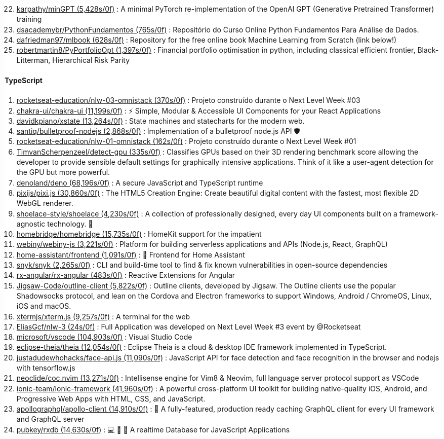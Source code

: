 22. [karpathy/minGPT (5,428s/0f)](https://github.com/karpathy/minGPT) : A minimal PyTorch re-implementation of the OpenAI GPT (Generative Pretrained Transformer) training
23. [dsacademybr/PythonFundamentos (765s/0f)](https://github.com/dsacademybr/PythonFundamentos) : Repositório do Curso Online Python Fundamentos Para Análise de Dados.
24. [dafriedman97/mlbook (628s/0f)](https://github.com/dafriedman97/mlbook) : Repository for the free online book Machine Learning from Scratch (link below!)
25. [robertmartin8/PyPortfolioOpt (1,397s/0f)](https://github.com/robertmartin8/PyPortfolioOpt) : Financial portfolio optimisation in python, including classical efficient frontier, Black-Litterman, Hierarchical Risk Parity

#### TypeScript
1. [rocketseat-education/nlw-03-omnistack (370s/0f)](https://github.com/rocketseat-education/nlw-03-omnistack) : Projeto construído durante o Next Level Week #03
2. [chakra-ui/chakra-ui (11,199s/0f)](https://github.com/chakra-ui/chakra-ui) : ⚡️ Simple, Modular & Accessible UI Components for your React Applications
3. [davidkpiano/xstate (13,264s/0f)](https://github.com/davidkpiano/xstate) : State machines and statecharts for the modern web.
4. [santiq/bulletproof-nodejs (2,868s/0f)](https://github.com/santiq/bulletproof-nodejs) : Implementation of a bulletproof node.js API 🛡️
5. [rocketseat-education/nlw-01-omnistack (162s/0f)](https://github.com/rocketseat-education/nlw-01-omnistack) : Projeto construído durante o Next Level Week #01
6. [TimvanScherpenzeel/detect-gpu (335s/0f)](https://github.com/TimvanScherpenzeel/detect-gpu) : Classifies GPUs based on their 3D rendering benchmark score allowing the developer to provide sensible default settings for graphically intensive applications. Think of it like a user-agent detection for the GPU but more powerful.
7. [denoland/deno (68,196s/0f)](https://github.com/denoland/deno) : A secure JavaScript and TypeScript runtime
8. [pixijs/pixi.js (30,860s/0f)](https://github.com/pixijs/pixi.js) : The HTML5 Creation Engine: Create beautiful digital content with the fastest, most flexible 2D WebGL renderer.
9. [shoelace-style/shoelace (4,230s/0f)](https://github.com/shoelace-style/shoelace) : A collection of professionally designed, every day UI components built on a framework-agnostic technology. 🥾
10. [homebridge/homebridge (15,735s/0f)](https://github.com/homebridge/homebridge) : HomeKit support for the impatient
11. [webiny/webiny-js (3,221s/0f)](https://github.com/webiny/webiny-js) : Platform for building serverless applications and APIs (Node.js, React, GraphQL)
12. [home-assistant/frontend (1,091s/0f)](https://github.com/home-assistant/frontend) : 🍭 Frontend for Home Assistant
13. [snyk/snyk (2,265s/0f)](https://github.com/snyk/snyk) : CLI and build-time tool to find & fix known vulnerabilities in open-source dependencies
14. [rx-angular/rx-angular (483s/0f)](https://github.com/rx-angular/rx-angular) : Reactive Extensions for Angular
15. [Jigsaw-Code/outline-client (5,822s/0f)](https://github.com/Jigsaw-Code/outline-client) : Outline clients, developed by Jigsaw. The Outline clients use the popular Shadowsocks protocol, and lean on the Cordova and Electron frameworks to support Windows, Android / ChromeOS, Linux, iOS and macOS.
16. [xtermjs/xterm.js (9,257s/0f)](https://github.com/xtermjs/xterm.js) : A terminal for the web
17. [EliasGcf/nlw-3 (24s/0f)](https://github.com/EliasGcf/nlw-3) : Full Application was developed on Next Level Week #3 event by @Rocketseat
18. [microsoft/vscode (104,903s/0f)](https://github.com/microsoft/vscode) : Visual Studio Code
19. [eclipse-theia/theia (12,054s/0f)](https://github.com/eclipse-theia/theia) : Eclipse Theia is a cloud & desktop IDE framework implemented in TypeScript.
20. [justadudewhohacks/face-api.js (11,090s/0f)](https://github.com/justadudewhohacks/face-api.js) : JavaScript API for face detection and face recognition in the browser and nodejs with tensorflow.js
21. [neoclide/coc.nvim (13,271s/0f)](https://github.com/neoclide/coc.nvim) : Intellisense engine for Vim8 & Neovim, full language server protocol support as VSCode
22. [ionic-team/ionic-framework (41,960s/0f)](https://github.com/ionic-team/ionic-framework) : A powerful cross-platform UI toolkit for building native-quality iOS, Android, and Progressive Web Apps with HTML, CSS, and JavaScript.
23. [apollographql/apollo-client (14,910s/0f)](https://github.com/apollographql/apollo-client) : 🚀 A fully-featured, production ready caching GraphQL client for every UI framework and GraphQL server
24. [pubkey/rxdb (14,630s/0f)](https://github.com/pubkey/rxdb) : 💻 🔄 📱 A realtime Database for JavaScript Applications